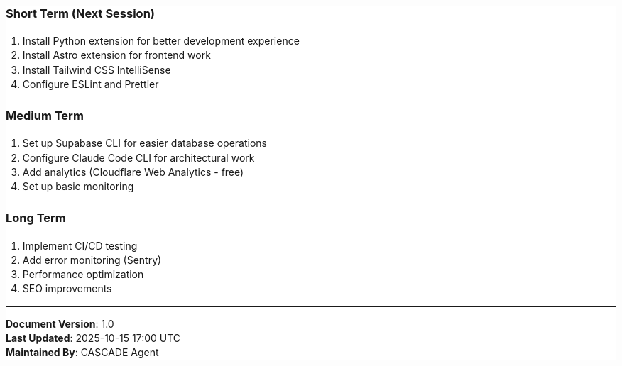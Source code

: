 ### Short Term (Next Session)
1. Install Python extension for better development experience
2. Install Astro extension for frontend work
3. Install Tailwind CSS IntelliSense
4. Configure ESLint and Prettier

### Medium Term
1. Set up Supabase CLI for easier database operations
2. Configure Claude Code CLI for architectural work
3. Add analytics (Cloudflare Web Analytics - free)
4. Set up basic monitoring

### Long Term
1. Implement CI/CD testing
2. Add error monitoring (Sentry)
3. Performance optimization
4. SEO improvements

---

**Document Version**: 1.0  
**Last Updated**: 2025-10-15 17:00 UTC  
**Maintained By**: CASCADE Agent
